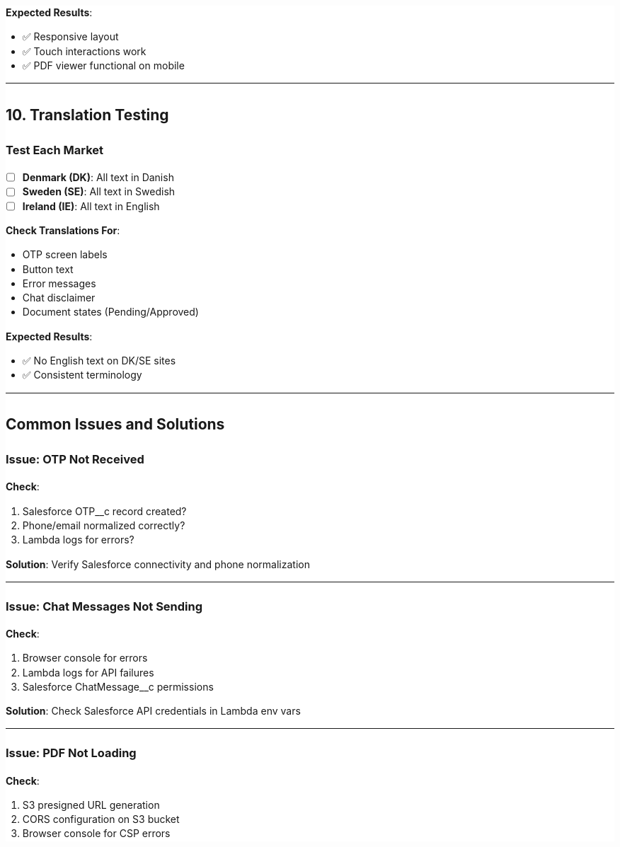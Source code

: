 **Expected Results**:
- ✅ Responsive layout
- ✅ Touch interactions work
- ✅ PDF viewer functional on mobile

---

## 10. Translation Testing

### Test Each Market
- [ ] **Denmark (DK)**: All text in Danish
- [ ] **Sweden (SE)**: All text in Swedish
- [ ] **Ireland (IE)**: All text in English

**Check Translations For**:
- OTP screen labels
- Button text
- Error messages
- Chat disclaimer
- Document states (Pending/Approved)

**Expected Results**:
- ✅ No English text on DK/SE sites
- ✅ Consistent terminology

---

## Common Issues and Solutions

### Issue: OTP Not Received
**Check**:
1. Salesforce OTP__c record created?
2. Phone/email normalized correctly?
3. Lambda logs for errors?

**Solution**: Verify Salesforce connectivity and phone normalization

---

### Issue: Chat Messages Not Sending
**Check**:
1. Browser console for errors
2. Lambda logs for API failures
3. Salesforce ChatMessage__c permissions

**Solution**: Check Salesforce API credentials in Lambda env vars

---

### Issue: PDF Not Loading
**Check**:
1. S3 presigned URL generation
2. CORS configuration on S3 bucket
3. Browser console for CSP errors
